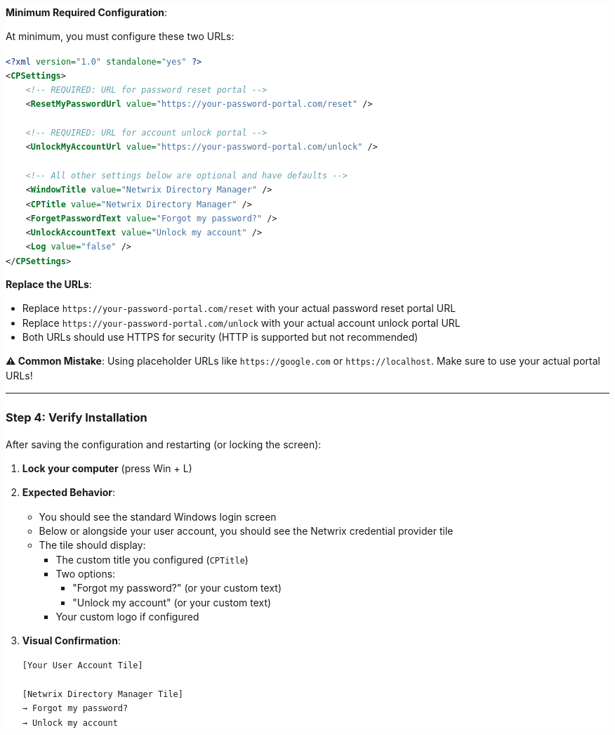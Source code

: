 **Minimum Required Configuration**:

At minimum, you must configure these two URLs:

```xml
<?xml version="1.0" standalone="yes" ?>
<CPSettings>
    <!-- REQUIRED: URL for password reset portal -->
    <ResetMyPasswordUrl value="https://your-password-portal.com/reset" />

    <!-- REQUIRED: URL for account unlock portal -->
    <UnlockMyAccountUrl value="https://your-password-portal.com/unlock" />

    <!-- All other settings below are optional and have defaults -->
    <WindowTitle value="Netwrix Directory Manager" />
    <CPTitle value="Netwrix Directory Manager" />
    <ForgetPasswordText value="Forgot my password?" />
    <UnlockAccountText value="Unlock my account" />
    <Log value="false" />
</CPSettings>
```

**Replace the URLs**:
- Replace `https://your-password-portal.com/reset` with your actual password reset portal URL
- Replace `https://your-password-portal.com/unlock` with your actual account unlock portal URL
- Both URLs should use HTTPS for security (HTTP is supported but not recommended)

**⚠️ Common Mistake**: Using placeholder URLs like `https://google.com` or `https://localhost`. Make sure to use your actual portal URLs!

---

### Step 4: Verify Installation

After saving the configuration and restarting (or locking the screen):

1. **Lock your computer** (press Win + L)

2. **Expected Behavior**:
   - You should see the standard Windows login screen
   - Below or alongside your user account, you should see the Netwrix credential provider tile
   - The tile should display:
     - The custom title you configured (`CPTitle`)
     - Two options:
       - "Forgot my password?" (or your custom text)
       - "Unlock my account" (or your custom text)
     - Your custom logo if configured

3. **Visual Confirmation**:
   ```
   [Your User Account Tile]

   [Netwrix Directory Manager Tile]
   → Forgot my password?
   → Unlock my account
   ```
